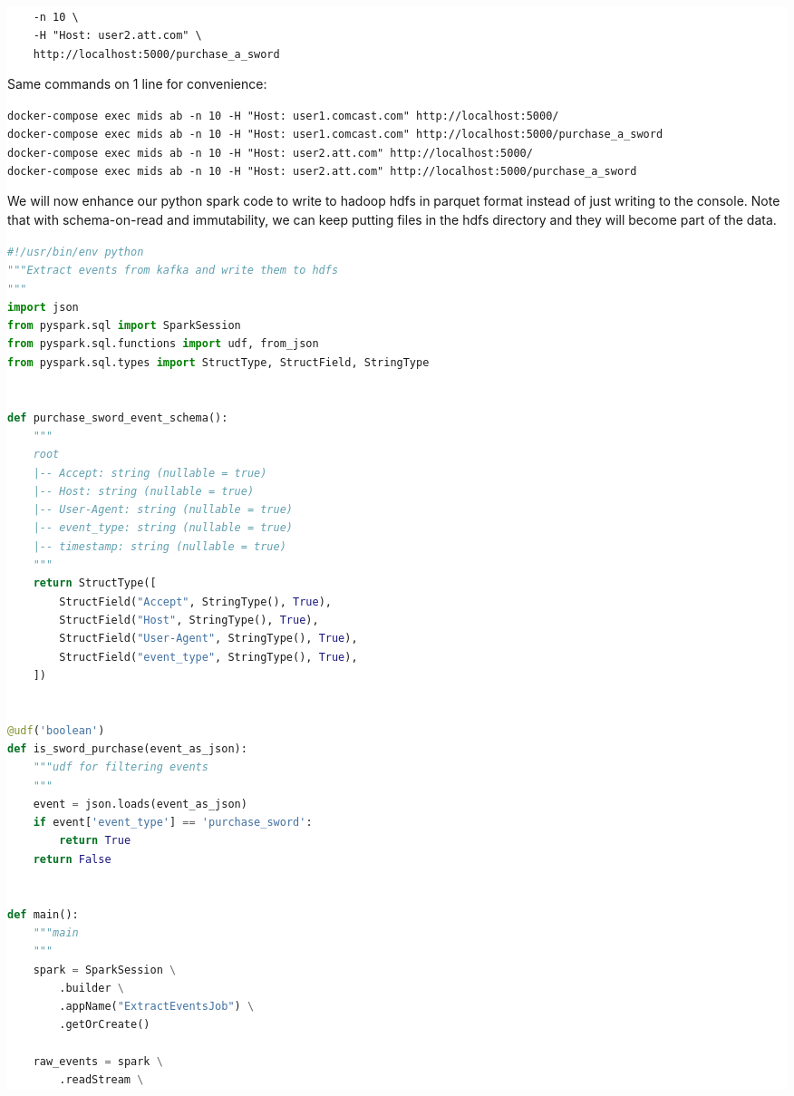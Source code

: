 ```
    -n 10 \
    -H "Host: user2.att.com" \
    http://localhost:5000/purchase_a_sword
```

Same commands on 1 line for convenience:
```
docker-compose exec mids ab -n 10 -H "Host: user1.comcast.com" http://localhost:5000/
docker-compose exec mids ab -n 10 -H "Host: user1.comcast.com" http://localhost:5000/purchase_a_sword
docker-compose exec mids ab -n 10 -H "Host: user2.att.com" http://localhost:5000/
docker-compose exec mids ab -n 10 -H "Host: user2.att.com" http://localhost:5000/purchase_a_sword
```

We will now enhance our python spark code to write to hadoop hdfs in parquet format instead of just writing to the console.  Note that with schema-on-read and immutability, we can keep putting files in the hdfs directory and they will become part of the data.
```python
#!/usr/bin/env python
"""Extract events from kafka and write them to hdfs
"""
import json
from pyspark.sql import SparkSession
from pyspark.sql.functions import udf, from_json
from pyspark.sql.types import StructType, StructField, StringType


def purchase_sword_event_schema():
    """
    root
    |-- Accept: string (nullable = true)
    |-- Host: string (nullable = true)
    |-- User-Agent: string (nullable = true)
    |-- event_type: string (nullable = true)
    |-- timestamp: string (nullable = true)
    """
    return StructType([
        StructField("Accept", StringType(), True),
        StructField("Host", StringType(), True),
        StructField("User-Agent", StringType(), True),
        StructField("event_type", StringType(), True),
    ])


@udf('boolean')
def is_sword_purchase(event_as_json):
    """udf for filtering events
    """
    event = json.loads(event_as_json)
    if event['event_type'] == 'purchase_sword':
        return True
    return False


def main():
    """main
    """
    spark = SparkSession \
        .builder \
        .appName("ExtractEventsJob") \
        .getOrCreate()

    raw_events = spark \
        .readStream \
```